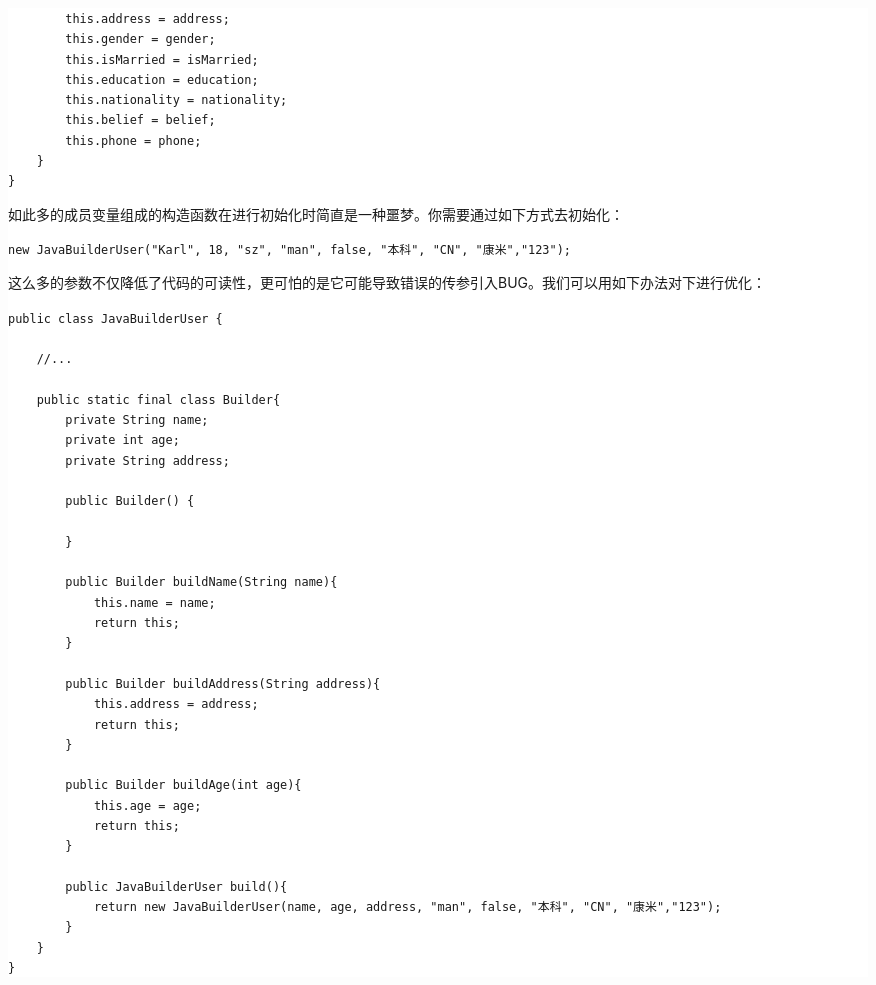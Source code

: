 ```
        this.address = address;
        this.gender = gender;
        this.isMarried = isMarried;
        this.education = education;
        this.nationality = nationality;
        this.belief = belief;
        this.phone = phone;
    }
}
```

如此多的成员变量组成的构造函数在进行初始化时简直是一种噩梦。你需要通过如下方式去初始化：

```
new JavaBuilderUser("Karl", 18, "sz", "man", false, "本科", "CN", "康米","123");
```

这么多的参数不仅降低了代码的可读性，更可怕的是它可能导致错误的传参引入BUG。我们可以用如下办法对下进行优化：

```
public class JavaBuilderUser {
  
    //...

    public static final class Builder{
        private String name;
        private int age;
        private String address;

        public Builder() {

        }

        public Builder buildName(String name){
            this.name = name;
            return this;
        }

        public Builder buildAddress(String address){
            this.address = address;
            return this;
        }

        public Builder buildAge(int age){
            this.age = age;
            return this;
        }

        public JavaBuilderUser build(){
            return new JavaBuilderUser(name, age, address, "man", false, "本科", "CN", "康米","123");
        }
    }
}
```
